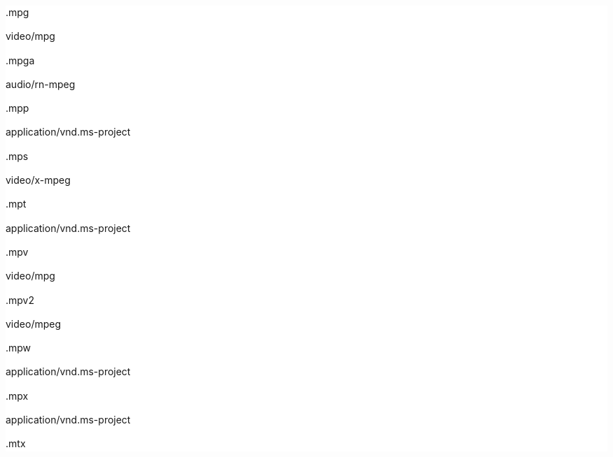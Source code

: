 </td>
<td class="cellrowborder" valign="top" width="25%" headers="mcps1.2.5.1.3 "><p id="p160721012572"><a name="p160721012572"></a><a name="p160721012572"></a>.mpg</p>
</td>
<td class="cellrowborder" valign="top" width="25%" headers="mcps1.2.5.1.4 "><p id="p2607310145716"><a name="p2607310145716"></a><a name="p2607310145716"></a>video/mpg</p>
</td>
</tr>
<tr id="row188853017116"><td class="cellrowborder" valign="top" width="25%" headers="mcps1.2.5.1.1 "><p id="p18607161055718"><a name="p18607161055718"></a><a name="p18607161055718"></a>.mpga</p>
</td>
<td class="cellrowborder" valign="top" width="25%" headers="mcps1.2.5.1.2 "><p id="p3607310105710"><a name="p3607310105710"></a><a name="p3607310105710"></a>audio/rn-mpeg</p>
</td>
<td class="cellrowborder" valign="top" width="25%" headers="mcps1.2.5.1.3 "><p id="p96071210205719"><a name="p96071210205719"></a><a name="p96071210205719"></a>.mpp</p>
</td>
<td class="cellrowborder" valign="top" width="25%" headers="mcps1.2.5.1.4 "><p id="p56071810115719"><a name="p56071810115719"></a><a name="p56071810115719"></a>application/vnd.ms-project</p>
</td>
</tr>
<tr id="row1088817304111"><td class="cellrowborder" valign="top" width="25%" headers="mcps1.2.5.1.1 "><p id="p186071100578"><a name="p186071100578"></a><a name="p186071100578"></a>.mps</p>
</td>
<td class="cellrowborder" valign="top" width="25%" headers="mcps1.2.5.1.2 "><p id="p126071410135716"><a name="p126071410135716"></a><a name="p126071410135716"></a>video/x-mpeg</p>
</td>
<td class="cellrowborder" valign="top" width="25%" headers="mcps1.2.5.1.3 "><p id="p16607181025717"><a name="p16607181025717"></a><a name="p16607181025717"></a>.mpt</p>
</td>
<td class="cellrowborder" valign="top" width="25%" headers="mcps1.2.5.1.4 "><p id="p9607101075717"><a name="p9607101075717"></a><a name="p9607101075717"></a>application/vnd.ms-project</p>
</td>
</tr>
<tr id="row128891130916"><td class="cellrowborder" valign="top" width="25%" headers="mcps1.2.5.1.1 "><p id="p2608131015716"><a name="p2608131015716"></a><a name="p2608131015716"></a>.mpv</p>
</td>
<td class="cellrowborder" valign="top" width="25%" headers="mcps1.2.5.1.2 "><p id="p126081210185711"><a name="p126081210185711"></a><a name="p126081210185711"></a>video/mpg</p>
</td>
<td class="cellrowborder" valign="top" width="25%" headers="mcps1.2.5.1.3 "><p id="p5608310125719"><a name="p5608310125719"></a><a name="p5608310125719"></a>.mpv2</p>
</td>
<td class="cellrowborder" valign="top" width="25%" headers="mcps1.2.5.1.4 "><p id="p1760812106571"><a name="p1760812106571"></a><a name="p1760812106571"></a>video/mpeg</p>
</td>
</tr>
<tr id="row288915308114"><td class="cellrowborder" valign="top" width="25%" headers="mcps1.2.5.1.1 "><p id="p13608410125715"><a name="p13608410125715"></a><a name="p13608410125715"></a>.mpw</p>
</td>
<td class="cellrowborder" valign="top" width="25%" headers="mcps1.2.5.1.2 "><p id="p1960891025714"><a name="p1960891025714"></a><a name="p1960891025714"></a>application/vnd.ms-project</p>
</td>
<td class="cellrowborder" valign="top" width="25%" headers="mcps1.2.5.1.3 "><p id="p760851019578"><a name="p760851019578"></a><a name="p760851019578"></a>.mpx</p>
</td>
<td class="cellrowborder" valign="top" width="25%" headers="mcps1.2.5.1.4 "><p id="p46081710185718"><a name="p46081710185718"></a><a name="p46081710185718"></a>application/vnd.ms-project</p>
</td>
</tr>
<tr id="row1188918301618"><td class="cellrowborder" valign="top" width="25%" headers="mcps1.2.5.1.1 "><p id="p1160831075713"><a name="p1160831075713"></a><a name="p1160831075713"></a>.mtx</p>
</td>